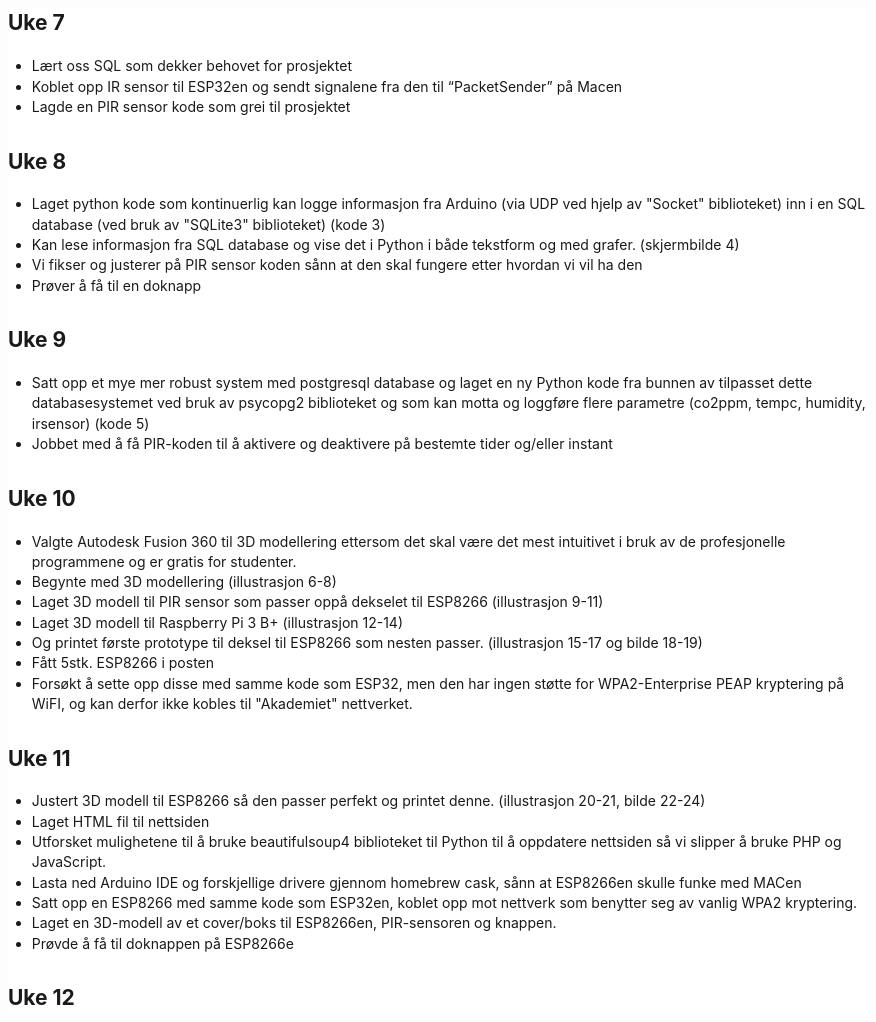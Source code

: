 ## Uke 7

- Lært oss SQL som dekker behovet for prosjektet
- Koblet opp IR sensor til ESP32en og sendt signalene fra den til “PacketSender” på Macen
- Lagde en PIR sensor kode som grei til prosjektet

## Uke 8

- Laget python kode som kontinuerlig kan logge informasjon fra Arduino (via UDP ved hjelp av "Socket" biblioteket) inn i en SQL database (ved bruk av "SQLite3" biblioteket) (kode 3)
- Kan lese informasjon fra SQL database og vise det i Python i både tekstform og med grafer. (skjermbilde 4)
- Vi fikser og justerer på PIR sensor koden sånn at den skal fungere etter hvordan vi vil ha den
- Prøver å få til en doknapp

## Uke 9

- Satt opp et mye mer robust system med postgresql database og laget en ny Python kode fra bunnen av tilpasset dette databasesystemet ved bruk av psycopg2 biblioteket og som kan motta og loggføre flere parametre (co2ppm, tempc, humidity, irsensor) (kode 5)
- Jobbet med å få PIR-koden til å aktivere og deaktivere på bestemte tider og/eller instant

## Uke 10

- Valgte Autodesk Fusion 360 til 3D modellering ettersom det skal være det mest intuitivet i bruk av de profesjonelle programmene og er gratis for studenter.
- Begynte med 3D modellering (illustrasjon 6-8)
- Laget 3D modell til PIR sensor som passer oppå dekselet til ESP8266 (illustrasjon 9-11)
- Laget 3D modell til Raspberry Pi 3 B+ (illustrasjon 12-14)
- Og printet første prototype til deksel til ESP8266 som nesten passer. (illustrasjon 15-17 og bilde 18-19)
- Fått 5stk. ESP8266 i posten
- Forsøkt å sette opp disse med samme kode som ESP32, men den har ingen støtte for WPA2-Enterprise PEAP kryptering på WiFI, og kan derfor ikke kobles til "Akademiet" nettverket.
## Uke 11

- Justert 3D modell til ESP8266 så den passer perfekt og printet denne. (illustrasjon 20-21, bilde 22-24)
- Laget HTML fil til nettsiden
- Utforsket mulighetene til å bruke beautifulsoup4 biblioteket til Python til å oppdatere nettsiden så vi slipper å bruke PHP og JavaScript.
- Lasta ned Arduino IDE og forskjellige drivere gjennom homebrew cask, sånn at ESP8266en skulle funke med MACen
- Satt opp en ESP8266 med samme kode som ESP32en, koblet opp mot nettverk som benytter seg av vanlig WPA2 kryptering.
- Laget en 3D-modell av et cover/boks til ESP8266en, PIR-sensoren og knappen.
- Prøvde å få til doknappen på ESP8266e

## Uke 12
